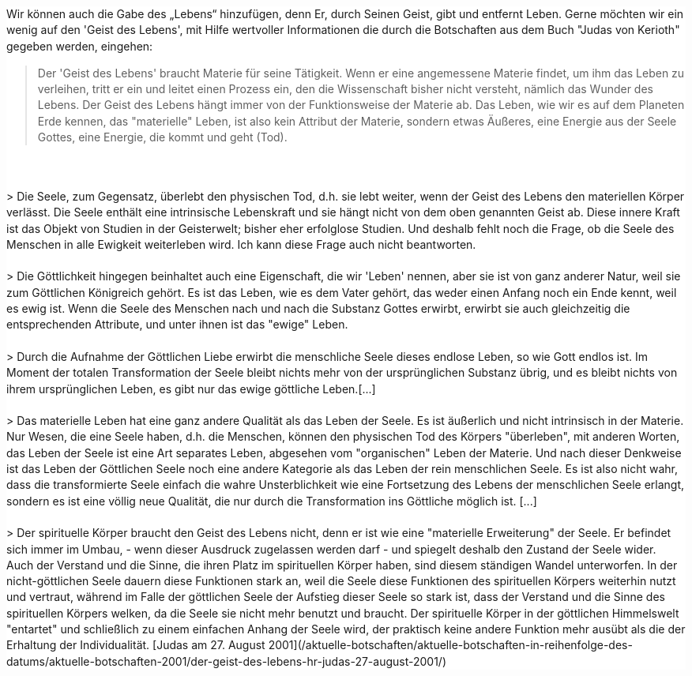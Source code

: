 Wir können auch die Gabe des „Lebens“ hinzufügen, denn Er, durch Seinen Geist, gibt und entfernt Leben. Gerne möchten wir ein wenig auf den 'Geist des Lebens', mit Hilfe wertvoller Informationen die durch die Botschaften aus dem Buch "Judas von Kerioth" gegeben werden, eingehen:

> Der 'Geist des Lebens' braucht Materie für seine Tätigkeit. Wenn er eine angemessene Materie findet, um ihm das Leben zu verleihen, tritt er ein und leitet einen Prozess ein, den die Wissenschaft bisher nicht versteht, nämlich das Wunder des Lebens.  Der Geist des Lebens hängt immer von der Funktionsweise der Materie ab. Das Leben, wie wir es auf dem Planeten Erde kennen, das "materielle" Leben, ist also kein Attribut der Materie, sondern etwas Äußeres, eine Energie aus der Seele Gottes, eine Energie, die kommt und geht (Tod).
<br>
<br>
> Die Seele, zum Gegensatz,  überlebt den physischen Tod, d.h. sie lebt weiter, wenn der Geist des Lebens den materiellen Körper verlässt. Die Seele enthält eine intrinsische Lebenskraft und sie hängt nicht von dem oben genannten Geist ab. Diese innere Kraft ist das Objekt von Studien in der Geisterwelt; bisher eher erfolglose Studien. Und deshalb fehlt noch die Frage, ob die Seele des Menschen in alle Ewigkeit weiterleben wird. Ich kann diese Frage auch nicht beantworten.
<br>
<br>
> Die Göttlichkeit hingegen beinhaltet auch eine Eigenschaft, die wir 'Leben' nennen, aber sie ist von ganz anderer Natur, weil sie zum Göttlichen Königreich gehört. Es ist das Leben, wie es dem Vater gehört, das weder einen Anfang noch ein Ende kennt, weil es ewig ist. Wenn die Seele des Menschen nach und nach die Substanz Gottes erwirbt, erwirbt sie auch gleichzeitig die entsprechenden Attribute, und unter ihnen ist das "ewige" Leben.
<br>
<br>
> Durch die Aufnahme der Göttlichen Liebe erwirbt die menschliche Seele dieses endlose Leben, so wie Gott endlos ist. Im Moment der totalen Transformation der Seele bleibt nichts mehr von der ursprünglichen Substanz übrig, und es bleibt nichts von ihrem ursprünglichen Leben, es gibt nur das ewige göttliche Leben.[...]
<br>
<br>
> Das materielle Leben hat eine ganz andere Qualität als das Leben der Seele. Es ist äußerlich und nicht intrinsisch in der Materie. Nur Wesen, die eine Seele haben, d.h. die Menschen, können den physischen Tod des Körpers "überleben", mit anderen Worten, das Leben der Seele ist eine Art separates Leben, abgesehen vom "organischen" Leben der Materie. Und nach dieser Denkweise ist das Leben der Göttlichen Seele noch eine andere Kategorie als das Leben der rein menschlichen Seele. Es ist also nicht wahr, dass die transformierte Seele einfach die wahre Unsterblichkeit wie eine Fortsetzung des Lebens der menschlichen Seele erlangt, sondern es ist eine völlig neue Qualität, die nur durch die Transformation ins Göttliche möglich ist. [...]
<br>
<br>
> Der spirituelle Körper braucht den Geist des Lebens nicht, denn er ist wie eine "materielle Erweiterung" der Seele. Er befindet sich immer im Umbau, - wenn dieser Ausdruck zugelassen werden darf - und spiegelt deshalb den Zustand der Seele wider. Auch der Verstand und die Sinne, die ihren Platz im spirituellen Körper haben, sind diesem ständigen Wandel unterworfen. In der nicht-göttlichen Seele dauern diese Funktionen stark an, weil die Seele diese Funktionen des spirituellen Körpers weiterhin nutzt und vertraut, während im Falle der göttlichen Seele der Aufstieg dieser Seele so stark ist, dass der Verstand und die Sinne des spirituellen Körpers welken, da die Seele sie nicht mehr benutzt und braucht. Der spirituelle Körper in der göttlichen Himmelswelt "entartet" und schließlich zu einem einfachen Anhang der Seele wird, der praktisch keine andere Funktion mehr ausübt als die der Erhaltung der Individualität.  [Judas am 27. August 2001](/aktuelle-botschaften/aktuelle-botschaften-in-reihenfolge-des-datums/aktuelle-botschaften-2001/der-geist-des-lebens-hr-judas-27-august-2001/)
